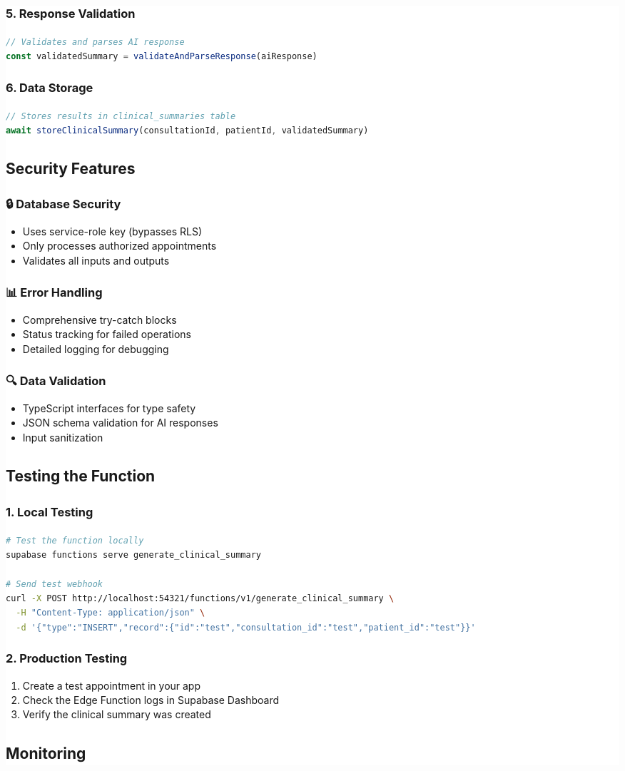 ### 5. **Response Validation**
```typescript
// Validates and parses AI response
const validatedSummary = validateAndParseResponse(aiResponse)
```

### 6. **Data Storage**
```typescript
// Stores results in clinical_summaries table
await storeClinicalSummary(consultationId, patientId, validatedSummary)
```

## Security Features

### 🔒 **Database Security**
- Uses service-role key (bypasses RLS)
- Only processes authorized appointments
- Validates all inputs and outputs

### 📊 **Error Handling**
- Comprehensive try-catch blocks
- Status tracking for failed operations
- Detailed logging for debugging

### 🔍 **Data Validation**
- TypeScript interfaces for type safety
- JSON schema validation for AI responses
- Input sanitization

## Testing the Function

### 1. **Local Testing**
```bash
# Test the function locally
supabase functions serve generate_clinical_summary

# Send test webhook
curl -X POST http://localhost:54321/functions/v1/generate_clinical_summary \
  -H "Content-Type: application/json" \
  -d '{"type":"INSERT","record":{"id":"test","consultation_id":"test","patient_id":"test"}}'
```

### 2. **Production Testing**
1. Create a test appointment in your app
2. Check the Edge Function logs in Supabase Dashboard
3. Verify the clinical summary was created

## Monitoring
